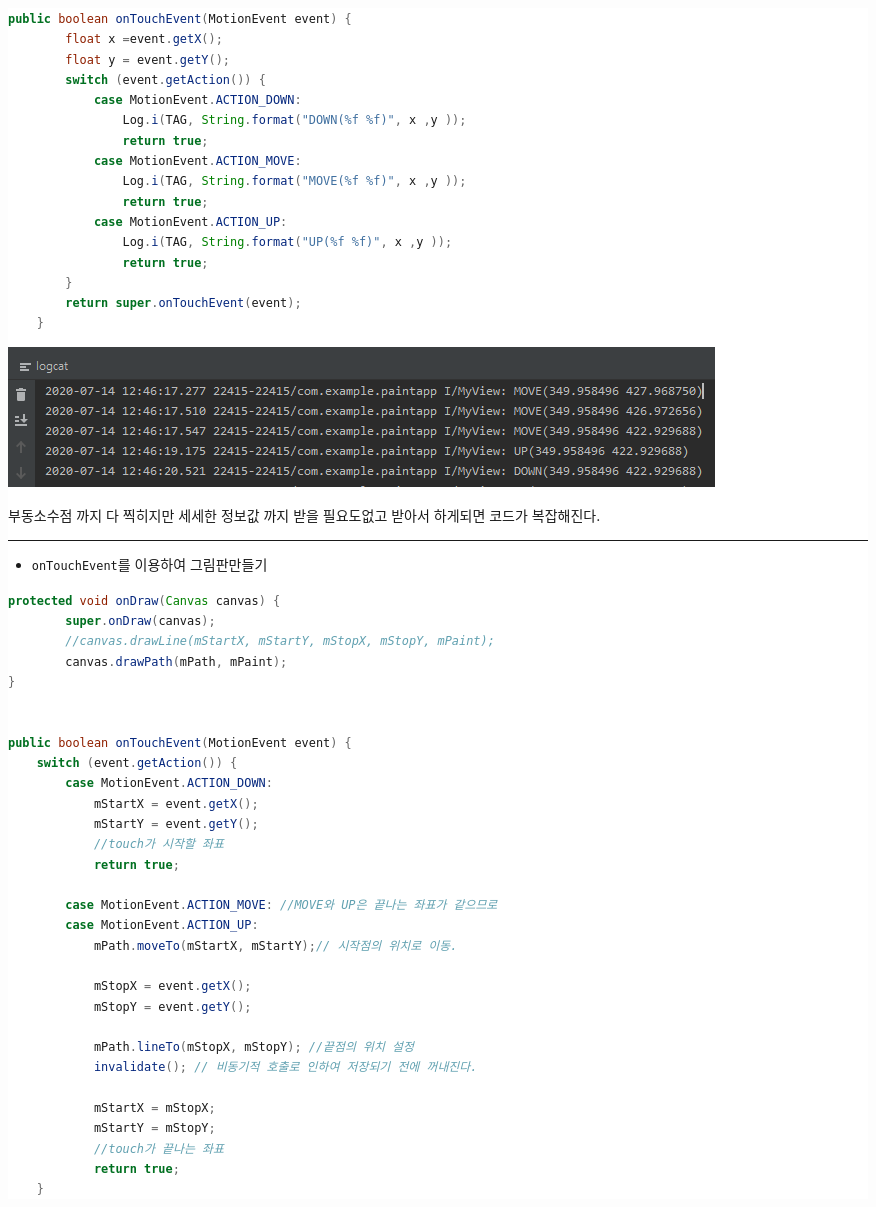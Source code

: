 
```java
public boolean onTouchEvent(MotionEvent event) {
        float x =event.getX();
        float y = event.getY();
        switch (event.getAction()) {
            case MotionEvent.ACTION_DOWN:
                Log.i(TAG, String.format("DOWN(%f %f)", x ,y ));
                return true;
            case MotionEvent.ACTION_MOVE:
                Log.i(TAG, String.format("MOVE(%f %f)", x ,y ));
                return true;
            case MotionEvent.ACTION_UP:
                Log.i(TAG, String.format("UP(%f %f)", x ,y ));
                return true;
        }
        return super.onTouchEvent(event);
    }
```
![](pic/onTouchEvent.png)

부동소수점 까지 다 찍히지만 세세한 정보값 까지 받을 필요도없고
받아서 하게되면 코드가 복잡해진다.

---

- `onTouchEvent`를 이용하여 그림판만들기
```java
protected void onDraw(Canvas canvas) {
        super.onDraw(canvas);
        //canvas.drawLine(mStartX, mStartY, mStopX, mStopY, mPaint);
        canvas.drawPath(mPath, mPaint);
}


public boolean onTouchEvent(MotionEvent event) {
    switch (event.getAction()) {
        case MotionEvent.ACTION_DOWN:
            mStartX = event.getX();
            mStartY = event.getY();
            //touch가 시작할 좌표
            return true;

        case MotionEvent.ACTION_MOVE: //MOVE와 UP은 끝나는 좌표가 같으므로
        case MotionEvent.ACTION_UP:
            mPath.moveTo(mStartX, mStartY);// 시작점의 위치로 이동.

            mStopX = event.getX();
            mStopY = event.getY();

            mPath.lineTo(mStopX, mStopY); //끝점의 위치 설정
            invalidate(); // 비동기적 호출로 인하여 저장되기 전에 꺼내진다.

            mStartX = mStopX;
            mStartY = mStopY;
            //touch가 끝나는 좌표
            return true;
    }
```